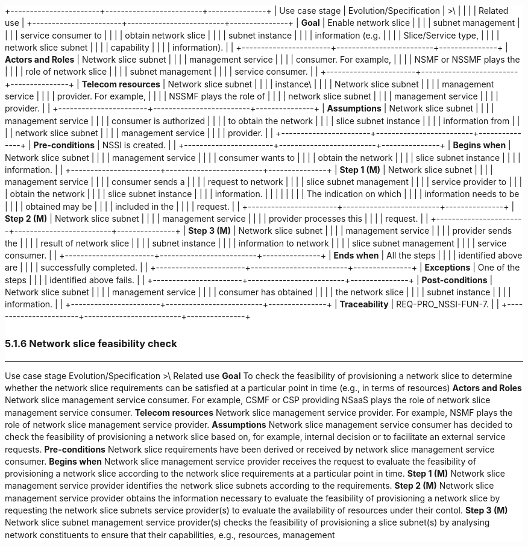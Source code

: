 +-----------------------+-------------------------+---------------+ | Use case stage | Evolution/Specification | \>\ | | | | Related use | +-----------------------+-------------------------+---------------+ | **Goal** | Enable network slice | | | | subnet management | | | | service consumer to | | | | obtain network slice | | | | subnet instance | | | | information (e.g. | | | | Slice/Service type, | | | | network slice subnet | | | | capability | | | | information). | | +-----------------------+-------------------------+---------------+ | **Actors and Roles** | Network slice subnet | | | | management service | | | | consumer. For example, | | | | NSMF or NSSMF plays the | | | | role of network slice | | | | subnet management | | | | service consumer. | | +-----------------------+-------------------------+---------------+ | **Telecom resources** | Network slice subnet | | | | instance\ | | | | Network slice subnet | | | | management service | | | | provider. For example, | | | | NSSMF plays the role of | | | | network slice subnet | | | | management service | | | | provider. | | +-----------------------+-------------------------+---------------+ | **Assumptions** | Network slice subnet | | | | management service | | | | consumer is authorized | | | | to obtain the network | | | | slice subnet instance | | | | information from | | | | network slice subnet | | | | management service | | | | provider. | | +-----------------------+-------------------------+---------------+ | **Pre-conditions** | NSSI is created. | | +-----------------------+-------------------------+---------------+ | **Begins when** | Network slice subnet | | | | management service | | | | consumer wants to | | | | obtain the network | | | | slice subnet instance | | | | information. | | +-----------------------+-------------------------+---------------+ | **Step 1 (M)** | Network slice subnet | | | | management service | | | | consumer sends a | | | | request to network | | | | slice subnet management | | | | service provider to | | | | obtain the network | | | | slice subnet instance | | | | information. | | | | | | | | The indication on which | | | | information needs to be | | | | obtained may be | | | | included in the | | | | request. | | +-----------------------+-------------------------+---------------+ | **Step 2 (M)** | Network slice subnet | | | | management service | | | | provider processes this | | | | request. | | +-----------------------+-------------------------+---------------+ | **Step 3 (M)** | Network slice subnet | | | | management service | | | | provider sends the | | | | result of network slice | | | | subnet instance | | | | information to network | | | | slice subnet management | | | | service consumer. | | +-----------------------+-------------------------+---------------+ | **Ends when** | All the steps | | | | identified above are | | | | successfully completed. | | +-----------------------+-------------------------+---------------+ | **Exceptions** | One of the steps | | | | identified above fails. | | +-----------------------+-------------------------+---------------+ | **Post-conditions** | Network slice subnet | | | | management service | | | | consumer has obtained | | | | the network slice | | | | subnet instance | | | | information. | | +-----------------------+-------------------------+---------------+ | **Traceability** | REQ-PRO_NSSI-FUN-7. | | +-----------------------+-------------------------+---------------+
### 5.1.6 Network slice feasibility check
* * *
Use case stage Evolution/Specification \>\ Related use
**Goal** To check the feasibility of provisioning a network slice to determine
whether the network slice requirements can be satisfied at a particular point
in time (e.g., in terms of resources)
**Actors and Roles** Network slice management service consumer. For example,
CSMF or CSP providing NSaaS plays the role of network slice management service
consumer.
**Telecom resources** Network slice management service provider. For example,
NSMF plays the role of network slice management service provider.
**Assumptions** Network slice management service consumer has decided to check
the feasibility of provisioning a network slice based on, for example,
internal decision or to facilitate an external service requests.
**Pre-conditions** Network slice requirements have been derived or received by
network slice management service consumer.
**Begins when** Network slice management service provider receives the request
to evaluate the feasibility of provisioning a network slice according to the
network slice requirements at a particular point in time.
**Step 1 (M)** Network slice management service provider identifies the
network slice subnets according to the requirements.
**Step 2 (M)** Network slice management service provider obtains the
information necessary to evaluate the feasibility of provisioning a network
slice by requesting the network slice subnets service provider(s) to evaluate
the availability of resources under their contol.
**Step 3 (M)** Network slice subnet management service provider(s) checks the
feasibility of provisioning a slice subnet(s) by analysing network
constituents to ensure that their capabilities, e.g., resources, management